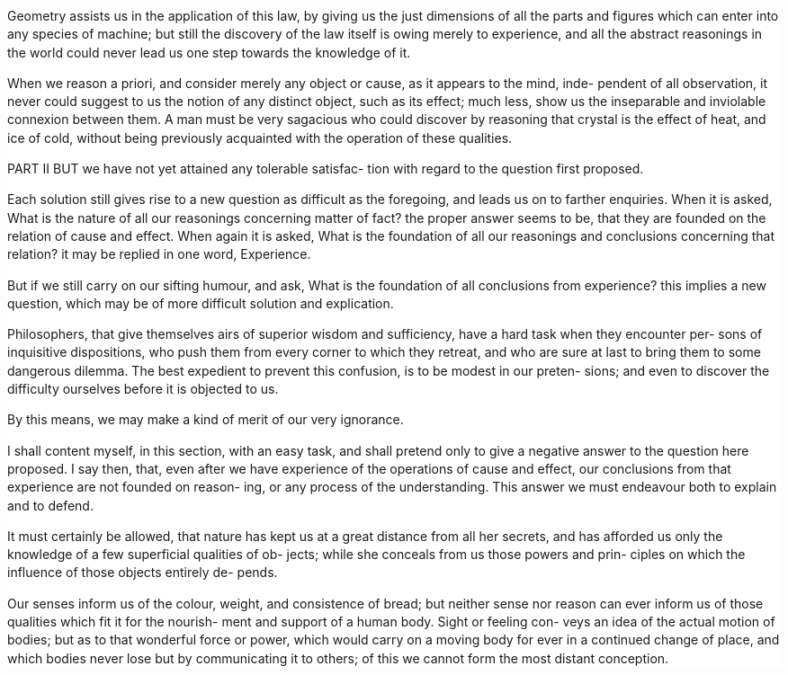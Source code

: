 Geometry assists us in the application of this law, by giving us the
just dimensions of all the parts and figures which can enter into any
species of machine; but still the discovery of the law itself is owing
merely to experience, and all the abstract reasonings in the world could
never lead us one step towards the knowledge of it.

When we reason a priori, and consider merely any object or cause, as it
appears to the mind, inde- pendent of all observation, it never could
suggest to us the notion of any distinct object, such as its effect;
much less, show us the inseparable and inviolable connexion between
them. A man must be very sagacious who could discover by reasoning that
crystal is the effect of heat, and ice of cold, without being previously
acquainted with the operation of these qualities.

PART II BUT we have not yet attained any tolerable satisfac- tion with
regard to the question first proposed.

Each solution still gives rise to a new question as difficult as the
foregoing, and leads us on to farther enquiries. When it is asked, What
is the nature of all our reasonings concerning matter of fact? the
proper answer seems to be, that they are founded on the relation of
cause and effect. When again it is asked, What is the foundation of all
our reasonings and conclusions concerning that relation? it may be
replied in one word, Experience.

But if we still carry on our sifting humour, and ask, What is the
foundation of all conclusions from experience? this implies a new
question, which may be of more difficult solution and explication.

Philosophers, that give themselves airs of superior wisdom and
sufficiency, have a hard task when they encounter per- sons of
inquisitive dispositions, who push them from every corner to which they
retreat, and who are sure at last to bring them to some dangerous
dilemma. The best expedient to prevent this confusion, is to be modest
in our preten- sions; and even to discover the difficulty ourselves
before it is objected to us.

By this means, we may make a kind of merit of our very ignorance.

I shall content myself, in this section, with an easy task, and shall
pretend only to give a negative answer to the question here proposed. I
say then, that, even after we have experience of the operations of cause
and effect, our conclusions from that experience are not founded on
reason- ing, or any process of the understanding. This answer we must
endeavour both to explain and to defend.

It must certainly be allowed, that nature has kept us at a great
distance from all her secrets, and has afforded us only the knowledge of
a few superficial qualities of ob- jects; while she conceals from us
those powers and prin- ciples on which the influence of those objects
entirely de- pends.

Our senses inform us of the colour, weight, and consistence of bread;
but neither sense nor reason can ever inform us of those qualities which
fit it for the nourish- ment and support of a human body. Sight or
feeling con- veys an idea of the actual motion of bodies; but as to that
wonderful force or power, which would carry on a moving body for ever in
a continued change of place, and which bodies never lose but by
communicating it to others; of this we cannot form the most distant
conception.
